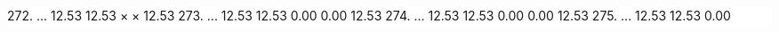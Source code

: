 <tr class="resRow">

<td>272.</td>

<td style="text-align:left;">...</td>

<td>12.53</td>

<td>12.53</td>

<td>×</td>

<td>×</td>

<td>12.53</td>

</tr>

<tr class="resRow">

<td>273.</td>

<td style="text-align:left;">...</td>

<td>12.53</td>

<td>12.53</td>

<td>0.00</td>

<td>0.00</td>

<td>12.53</td>

</tr>

<tr class="resRow">

<td>274.</td>

<td style="text-align:left;">...</td>

<td>12.53</td>

<td>12.53</td>

<td>0.00</td>

<td>0.00</td>

<td>12.53</td>

</tr>

<tr class="resRow">

<td>275.</td>

<td style="text-align:left;">...</td>

<td>12.53</td>

<td>12.53</td>

<td>0.00</td>
